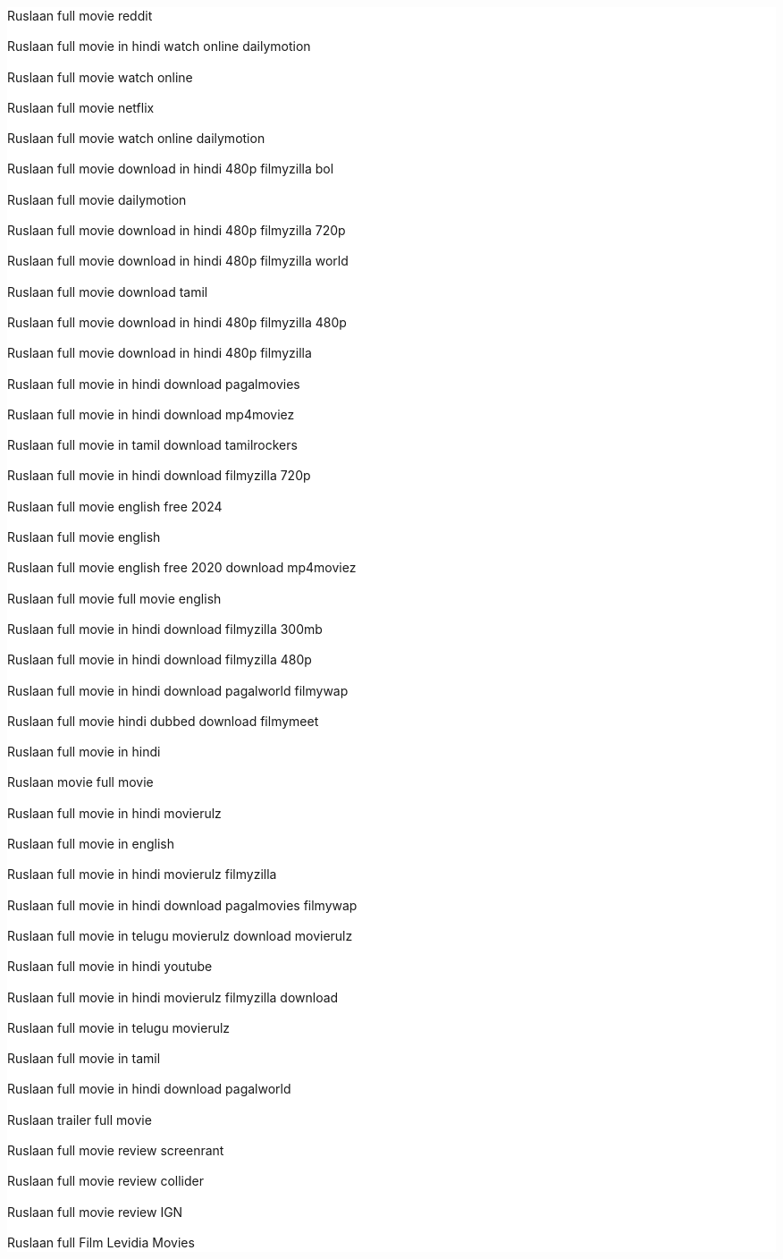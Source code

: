Ruslaan full movie reddit

Ruslaan full movie in hindi watch online dailymotion

Ruslaan full movie watch online

Ruslaan full movie netflix

Ruslaan full movie watch online dailymotion

Ruslaan full movie download in hindi 480p filmyzilla bol

Ruslaan full movie dailymotion

Ruslaan full movie download in hindi 480p filmyzilla 720p

Ruslaan full movie download in hindi 480p filmyzilla world

Ruslaan full movie download tamil

Ruslaan full movie download in hindi 480p filmyzilla 480p

Ruslaan full movie download in hindi 480p filmyzilla

Ruslaan full movie in hindi download pagalmovies

Ruslaan full movie in hindi download mp4moviez

Ruslaan full movie in tamil download tamilrockers

Ruslaan full movie in hindi download filmyzilla 720p

Ruslaan full movie english free 2024

Ruslaan full movie english

Ruslaan full movie english free 2020 download mp4moviez

Ruslaan full movie full movie english

Ruslaan full movie in hindi download filmyzilla 300mb

Ruslaan full movie in hindi download filmyzilla 480p

Ruslaan full movie in hindi download pagalworld filmywap

Ruslaan full movie hindi dubbed download filmymeet

Ruslaan full movie in hindi

Ruslaan movie full movie

Ruslaan full movie in hindi movierulz

Ruslaan full movie in english

Ruslaan full movie in hindi movierulz filmyzilla

Ruslaan full movie in hindi download pagalmovies filmywap

Ruslaan full movie in telugu movierulz download movierulz

Ruslaan full movie in hindi youtube

Ruslaan full movie in hindi movierulz filmyzilla download

Ruslaan full movie in telugu movierulz

Ruslaan full movie in tamil

Ruslaan full movie in hindi download pagalworld

Ruslaan trailer full movie

Ruslaan full movie review screenrant

Ruslaan full movie review collider

Ruslaan full movie review IGN

Ruslaan full Film Levidia Movies
